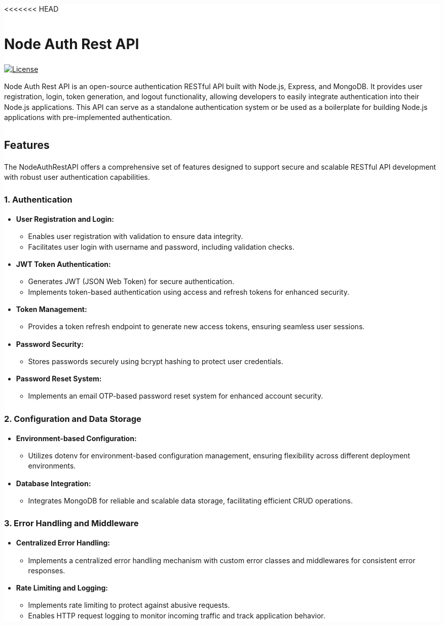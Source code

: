 <<<<<<< HEAD


# Node Auth Rest API

[![License](https://img.shields.io/badge/license-MIT-blue.svg)](LICENSE)

Node Auth Rest API is an open-source authentication RESTful API built with Node.js, Express, and MongoDB. It provides user registration, login, token generation, and logout functionality, allowing developers to easily integrate authentication into their Node.js applications. This API can serve as a standalone authentication system or be used as a boilerplate for building Node.js applications with pre-implemented authentication.

## Features

The NodeAuthRestAPI offers a comprehensive set of features designed to support secure and scalable RESTful API development with robust user authentication capabilities.

### 1. Authentication

- **User Registration and Login:**
    - Enables user registration with validation to ensure data integrity.
    - Facilitates user login with username and password, including validation checks.

- **JWT Token Authentication:**
    - Generates JWT (JSON Web Token) for secure authentication.
    - Implements token-based authentication using access and refresh tokens for enhanced security.

- **Token Management:**
    - Provides a token refresh endpoint to generate new access tokens, ensuring seamless user sessions.

- **Password Security:**
    - Stores passwords securely using bcrypt hashing to protect user credentials.

- **Password Reset System:**
    - Implements an email OTP-based password reset system for enhanced account security.

### 2. Configuration and Data Storage

- **Environment-based Configuration:**
    - Utilizes dotenv for environment-based configuration management, ensuring flexibility across different deployment environments.

- **Database Integration:**
    - Integrates MongoDB for reliable and scalable data storage, facilitating efficient CRUD operations.

### 3. Error Handling and Middleware

- **Centralized Error Handling:**
    - Implements a centralized error handling mechanism with custom error classes and middlewares for consistent error responses.

- **Rate Limiting and Logging:**
    - Implements rate limiting to protect against abusive requests.
    - Enables HTTP request logging to monitor incoming traffic and track application behavior.
